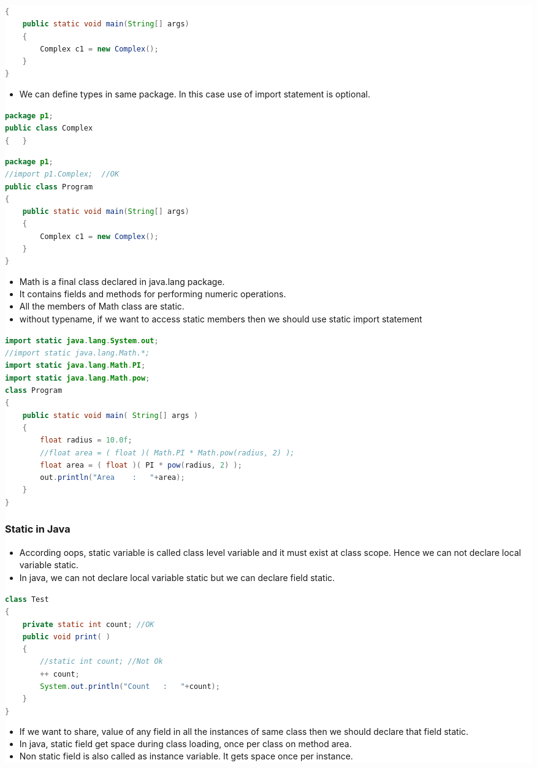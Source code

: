 ```java
{   
    public static void main(String[] args) 
    {
        Complex c1 = new Complex();    
    }
}
```
* We can define types in same package. In this case use of import statement is optional.
```java
package p1;
public class Complex
{   }
```
```java
package p1;
//import p1.Complex;  //OK
public class Program
{   
    public static void main(String[] args) 
    {
        Complex c1 = new Complex();    
    }
}
```
* Math is a final class declared in java.lang package.
* It contains fields and methods for performing numeric operations.
* All the members of Math class are static.
* without typename, if we want to access static members then we should use static import statement
```java
import static java.lang.System.out;
//import static java.lang.Math.*;
import static java.lang.Math.PI;
import static java.lang.Math.pow;
class Program
{
    public static void main( String[] args )
    {
        float radius = 10.0f;
        //float area = ( float )( Math.PI * Math.pow(radius, 2) );
        float area = ( float )( PI * pow(radius, 2) );
        out.println("Area    :   "+area);
    }
}
```
### **Static in Java**
* According oops, static variable is called class level variable and it must exist at class scope. Hence we can not declare local variable static.
* In java, we can not declare local variable static but we can declare field static.
```java
class Test
{
	private static int count; //OK
	public void print( )
	{	
        //static int count; //Not Ok
		++ count;
		System.out.println("Count	:	"+count);
	}
}
```
* If we want to share, value of any field in all the instances of same class then we should declare that field static.
* In java, static field get space during class loading, once per class on method area.
* Non static field is also called as instance variable. It gets space once per instance.